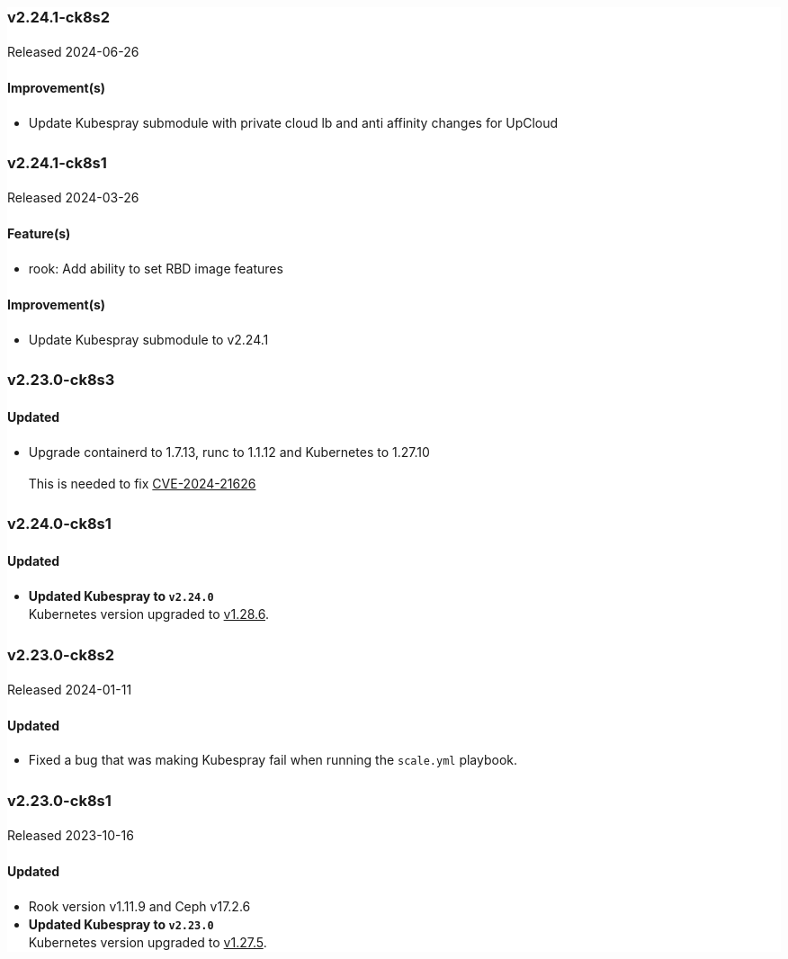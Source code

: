 ### v2.24.1-ck8s2

Released 2024-06-26

#### Improvement(s)

- Update Kubespray submodule with private cloud lb and anti affinity changes for UpCloud

### v2.24.1-ck8s1

Released 2024-03-26

#### Feature(s)

- rook: Add ability to set RBD image features

#### Improvement(s)

- Update Kubespray submodule to v2.24.1

### v2.23.0-ck8s3

#### Updated

- Upgrade containerd to 1.7.13, runc to 1.1.12 and Kubernetes to 1.27.10

  This is needed to fix [CVE-2024-21626](https://github.com/advisories/GHSA-xr7r-f8xq-vfvv)

### v2.24.0-ck8s1

#### Updated

- **Updated Kubespray to `v2.24.0`** <br/>
  Kubernetes version upgraded to [v1.28.6](https://github.com/kubernetes/kubernetes/blob/master/CHANGELOG/CHANGELOG-1.28.md#changelog-since-v1270). <br/>

### v2.23.0-ck8s2

Released 2024-01-11

#### Updated

- Fixed a bug that was making Kubespray fail when running the `scale.yml` playbook.

### v2.23.0-ck8s1

Released 2023-10-16

#### Updated

- Rook version v1.11.9 and Ceph v17.2.6
- **Updated Kubespray to `v2.23.0`** <br/>
  Kubernetes version upgraded to [v1.27.5](https://github.com/kubernetes/kubernetes/blob/master/CHANGELOG/CHANGELOG-1.27.md#changelog-since-v1260). <br/>
